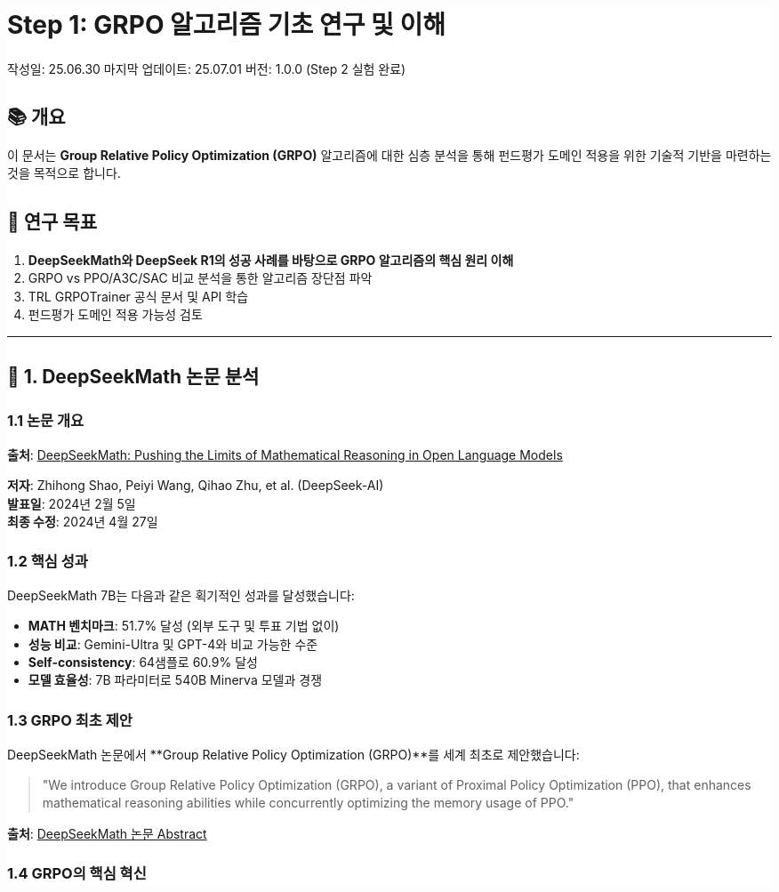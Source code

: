 # Step 1: GRPO 알고리즘 기초 연구 및 이해

작성일: 25.06.30
마지막 업데이트: 25.07.01
버전: 1.0.0 (Step 2 실험 완료)

## 📚 개요

이 문서는 **Group Relative Policy Optimization (GRPO)** 알고리즘에 대한 심층 분석을 통해 펀드평가 도메인 적용을 위한 기술적 기반을 마련하는 것을 목적으로 합니다.

## 🎯 연구 목표

1. **DeepSeekMath와 DeepSeek R1의 성공 사례를 바탕으로 GRPO 알고리즘의 핵심 원리 이해**
2. GRPO vs PPO/A3C/SAC 비교 분석을 통한 알고리즘 장단점 파악
3. TRL GRPOTrainer 공식 문서 및 API 학습
4. 펀드평가 도메인 적용 가능성 검토

---

## 🔬 1. DeepSeekMath 논문 분석

### 1.1 논문 개요

**출처**: [DeepSeekMath: Pushing the Limits of Mathematical Reasoning in Open Language Models](https://arxiv.org/abs/2402.03300)

**저자**: Zhihong Shao, Peiyi Wang, Qihao Zhu, et al. (DeepSeek-AI)  
**발표일**: 2024년 2월 5일  
**최종 수정**: 2024년 4월 27일

### 1.2 핵심 성과

DeepSeekMath 7B는 다음과 같은 획기적인 성과를 달성했습니다:

- **MATH 벤치마크**: 51.7% 달성 (외부 도구 및 투표 기법 없이)
- **성능 비교**: Gemini-Ultra 및 GPT-4와 비교 가능한 수준
- **Self-consistency**: 64샘플로 60.9% 달성
- **모델 효율성**: 7B 파라미터로 540B Minerva 모델과 경쟁

### 1.3 GRPO 최초 제안

DeepSeekMath 논문에서 **Group Relative Policy Optimization (GRPO)**를 세계 최초로 제안했습니다:

> "We introduce Group Relative Policy Optimization (GRPO), a variant of Proximal Policy Optimization (PPO), that enhances mathematical reasoning abilities while concurrently optimizing the memory usage of PPO."

**출처**: [DeepSeekMath 논문 Abstract](https://arxiv.org/abs/2402.03300)

### 1.4 GRPO의 핵심 혁신
